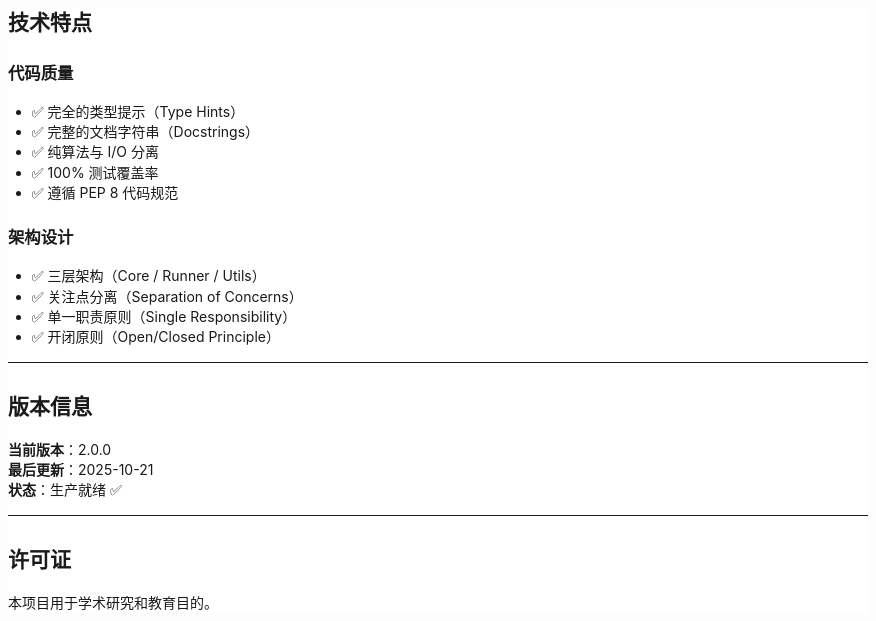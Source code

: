 ## 技术特点

### 代码质量

- ✅ 完全的类型提示（Type Hints）
- ✅ 完整的文档字符串（Docstrings）
- ✅ 纯算法与 I/O 分离
- ✅ 100% 测试覆盖率
- ✅ 遵循 PEP 8 代码规范

### 架构设计

- ✅ 三层架构（Core / Runner / Utils）
- ✅ 关注点分离（Separation of Concerns）
- ✅ 单一职责原则（Single Responsibility）
- ✅ 开闭原则（Open/Closed Principle）

---

## 版本信息

**当前版本**：2.0.0  
**最后更新**：2025-10-21  
**状态**：生产就绪 ✅

---

## 许可证

本项目用于学术研究和教育目的。

